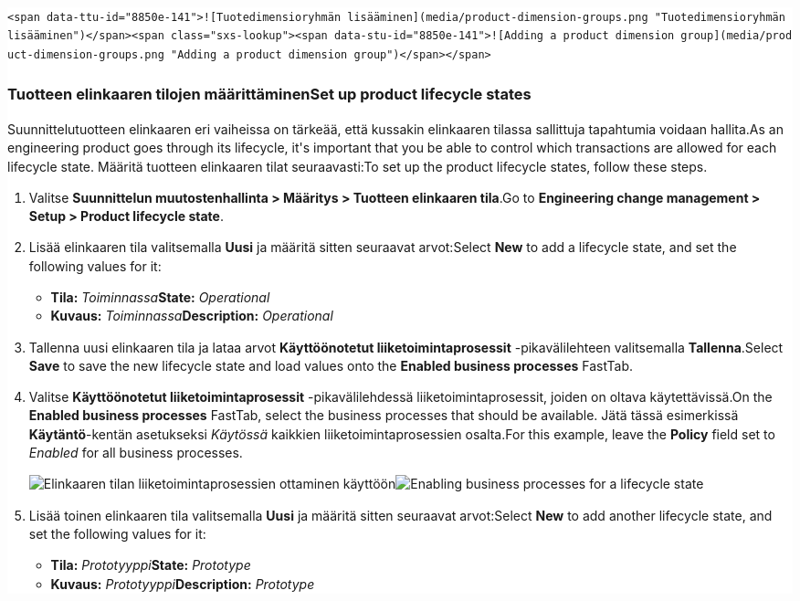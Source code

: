     <span data-ttu-id="8850e-141">![Tuotedimensioryhmän lisääminen](media/product-dimension-groups.png "Tuotedimensioryhmän lisääminen")</span><span class="sxs-lookup"><span data-stu-id="8850e-141">![Adding a product dimension group](media/product-dimension-groups.png "Adding a product dimension group")</span></span>

### <a name="set-up-product-lifecycle-states"></a><span data-ttu-id="8850e-142">Tuotteen elinkaaren tilojen määrittäminen</span><span class="sxs-lookup"><span data-stu-id="8850e-142">Set up product lifecycle states</span></span>

<span data-ttu-id="8850e-143">Suunnittelutuotteen elinkaaren eri vaiheissa on tärkeää, että kussakin elinkaaren tilassa sallittuja tapahtumia voidaan hallita.</span><span class="sxs-lookup"><span data-stu-id="8850e-143">As an engineering product goes through its lifecycle, it's important that you be able to control which transactions are allowed for each lifecycle state.</span></span> <span data-ttu-id="8850e-144">Määritä tuotteen elinkaaren tilat seuraavasti:</span><span class="sxs-lookup"><span data-stu-id="8850e-144">To set up the product lifecycle states, follow these steps.</span></span>

1. <span data-ttu-id="8850e-145">Valitse **Suunnittelun muutostenhallinta &gt; Määritys &gt; Tuotteen elinkaaren tila**.</span><span class="sxs-lookup"><span data-stu-id="8850e-145">Go to **Engineering change management &gt; Setup &gt; Product lifecycle state**.</span></span>
1. <span data-ttu-id="8850e-146">Lisää elinkaaren tila valitsemalla **Uusi** ja määritä sitten seuraavat arvot:</span><span class="sxs-lookup"><span data-stu-id="8850e-146">Select **New** to add a lifecycle state, and set the following values for it:</span></span>

    - <span data-ttu-id="8850e-147">**Tila:** *Toiminnassa*</span><span class="sxs-lookup"><span data-stu-id="8850e-147">**State:** *Operational*</span></span>
    - <span data-ttu-id="8850e-148">**Kuvaus:** *Toiminnassa*</span><span class="sxs-lookup"><span data-stu-id="8850e-148">**Description:** *Operational*</span></span>

1. <span data-ttu-id="8850e-149">Tallenna uusi elinkaaren tila ja lataa arvot **Käyttöönotetut liiketoimintaprosessit** -pikavälilehteen valitsemalla **Tallenna**.</span><span class="sxs-lookup"><span data-stu-id="8850e-149">Select **Save** to save the new lifecycle state and load values onto the **Enabled business processes** FastTab.</span></span>
1. <span data-ttu-id="8850e-150">Valitse **Käyttöönotetut liiketoimintaprosessit** -pikavälilehdessä liiketoimintaprosessit, joiden on oltava käytettävissä.</span><span class="sxs-lookup"><span data-stu-id="8850e-150">On the **Enabled business processes** FastTab, select the business processes that should be available.</span></span> <span data-ttu-id="8850e-151">Jätä tässä esimerkissä **Käytäntö**-kentän asetukseksi *Käytössä* kaikkien liiketoimintaprosessien osalta.</span><span class="sxs-lookup"><span data-stu-id="8850e-151">For this example, leave the **Policy** field set to *Enabled* for all business processes.</span></span>

    <span data-ttu-id="8850e-152">![Elinkaaren tilan liiketoimintaprosessien ottaminen käyttöön](media/product-lifecycle-states-1.png "Elinkaaren tilan liiketoimintaprosessien ottaminen käyttöön")</span><span class="sxs-lookup"><span data-stu-id="8850e-152">![Enabling business processes for a lifecycle state](media/product-lifecycle-states-1.png "Enabling business processes for a lifecycle state")</span></span>

1. <span data-ttu-id="8850e-153">Lisää toinen elinkaaren tila valitsemalla **Uusi** ja määritä sitten seuraavat arvot:</span><span class="sxs-lookup"><span data-stu-id="8850e-153">Select **New** to add another lifecycle state, and set the following values for it:</span></span>

    - <span data-ttu-id="8850e-154">**Tila:** *Prototyyppi*</span><span class="sxs-lookup"><span data-stu-id="8850e-154">**State:** *Prototype*</span></span>
    - <span data-ttu-id="8850e-155">**Kuvaus:** *Prototyyppi*</span><span class="sxs-lookup"><span data-stu-id="8850e-155">**Description:** *Prototype*</span></span>
